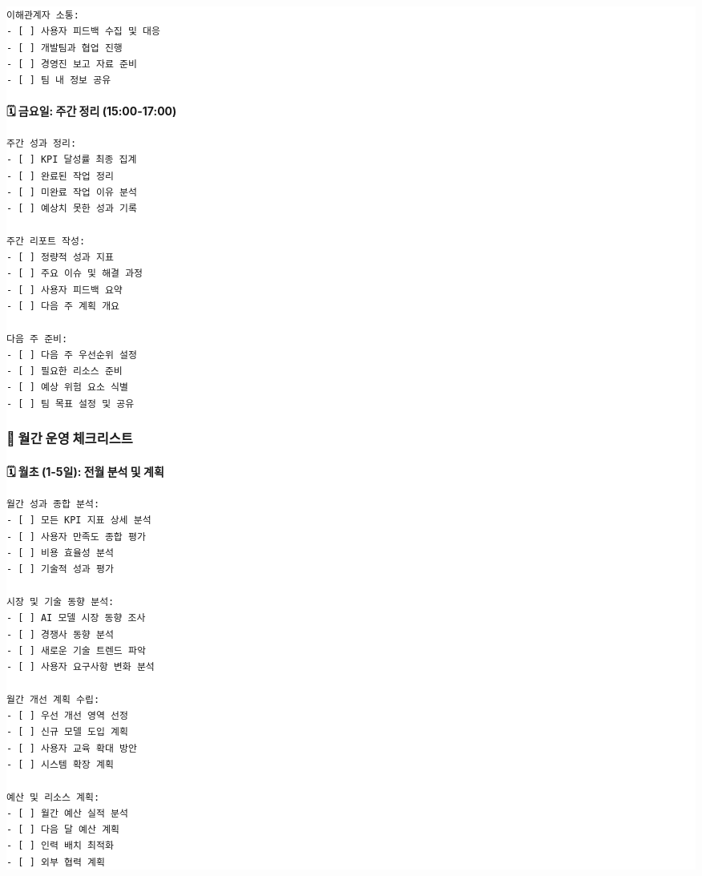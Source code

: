 ```
이해관계자 소통:
- [ ] 사용자 피드백 수집 및 대응
- [ ] 개발팀과 협업 진행
- [ ] 경영진 보고 자료 준비
- [ ] 팀 내 정보 공유
```

#### 🗓️ 금요일: 주간 정리 (15:00-17:00)
```
주간 성과 정리:
- [ ] KPI 달성률 최종 집계
- [ ] 완료된 작업 정리
- [ ] 미완료 작업 이유 분석
- [ ] 예상치 못한 성과 기록

주간 리포트 작성:
- [ ] 정량적 성과 지표
- [ ] 주요 이슈 및 해결 과정
- [ ] 사용자 피드백 요약
- [ ] 다음 주 계획 개요

다음 주 준비:
- [ ] 다음 주 우선순위 설정
- [ ] 필요한 리소스 준비
- [ ] 예상 위험 요소 식별
- [ ] 팀 목표 설정 및 공유
```

### 📅 월간 운영 체크리스트

#### 🗓️ 월초 (1-5일): 전월 분석 및 계획
```
월간 성과 종합 분석:
- [ ] 모든 KPI 지표 상세 분석
- [ ] 사용자 만족도 종합 평가
- [ ] 비용 효율성 분석
- [ ] 기술적 성과 평가

시장 및 기술 동향 분석:
- [ ] AI 모델 시장 동향 조사
- [ ] 경쟁사 동향 분석
- [ ] 새로운 기술 트렌드 파악
- [ ] 사용자 요구사항 변화 분석

월간 개선 계획 수립:
- [ ] 우선 개선 영역 선정
- [ ] 신규 모델 도입 계획
- [ ] 사용자 교육 확대 방안
- [ ] 시스템 확장 계획

예산 및 리소스 계획:
- [ ] 월간 예산 실적 분석
- [ ] 다음 달 예산 계획
- [ ] 인력 배치 최적화
- [ ] 외부 협력 계획
```
